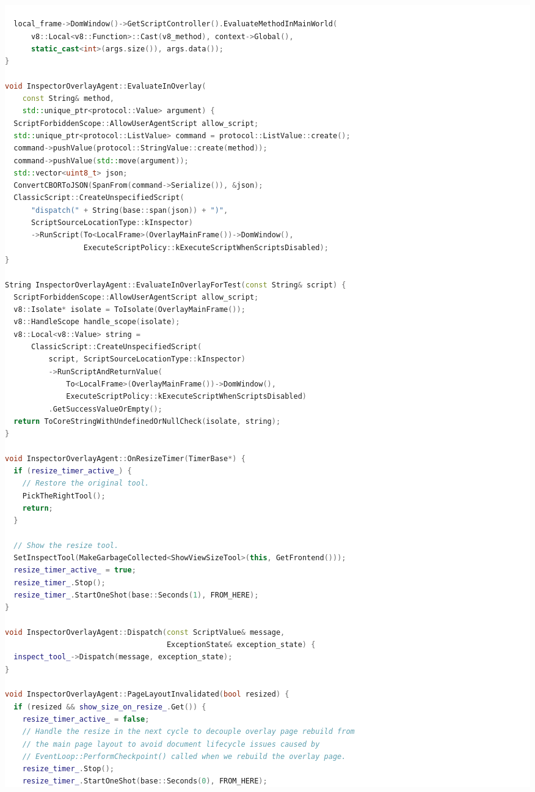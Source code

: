 ```cpp

  local_frame->DomWindow()->GetScriptController().EvaluateMethodInMainWorld(
      v8::Local<v8::Function>::Cast(v8_method), context->Global(),
      static_cast<int>(args.size()), args.data());
}

void InspectorOverlayAgent::EvaluateInOverlay(
    const String& method,
    std::unique_ptr<protocol::Value> argument) {
  ScriptForbiddenScope::AllowUserAgentScript allow_script;
  std::unique_ptr<protocol::ListValue> command = protocol::ListValue::create();
  command->pushValue(protocol::StringValue::create(method));
  command->pushValue(std::move(argument));
  std::vector<uint8_t> json;
  ConvertCBORToJSON(SpanFrom(command->Serialize()), &json);
  ClassicScript::CreateUnspecifiedScript(
      "dispatch(" + String(base::span(json)) + ")",
      ScriptSourceLocationType::kInspector)
      ->RunScript(To<LocalFrame>(OverlayMainFrame())->DomWindow(),
                  ExecuteScriptPolicy::kExecuteScriptWhenScriptsDisabled);
}

String InspectorOverlayAgent::EvaluateInOverlayForTest(const String& script) {
  ScriptForbiddenScope::AllowUserAgentScript allow_script;
  v8::Isolate* isolate = ToIsolate(OverlayMainFrame());
  v8::HandleScope handle_scope(isolate);
  v8::Local<v8::Value> string =
      ClassicScript::CreateUnspecifiedScript(
          script, ScriptSourceLocationType::kInspector)
          ->RunScriptAndReturnValue(
              To<LocalFrame>(OverlayMainFrame())->DomWindow(),
              ExecuteScriptPolicy::kExecuteScriptWhenScriptsDisabled)
          .GetSuccessValueOrEmpty();
  return ToCoreStringWithUndefinedOrNullCheck(isolate, string);
}

void InspectorOverlayAgent::OnResizeTimer(TimerBase*) {
  if (resize_timer_active_) {
    // Restore the original tool.
    PickTheRightTool();
    return;
  }

  // Show the resize tool.
  SetInspectTool(MakeGarbageCollected<ShowViewSizeTool>(this, GetFrontend()));
  resize_timer_active_ = true;
  resize_timer_.Stop();
  resize_timer_.StartOneShot(base::Seconds(1), FROM_HERE);
}

void InspectorOverlayAgent::Dispatch(const ScriptValue& message,
                                     ExceptionState& exception_state) {
  inspect_tool_->Dispatch(message, exception_state);
}

void InspectorOverlayAgent::PageLayoutInvalidated(bool resized) {
  if (resized && show_size_on_resize_.Get()) {
    resize_timer_active_ = false;
    // Handle the resize in the next cycle to decouple overlay page rebuild from
    // the main page layout to avoid document lifecycle issues caused by
    // EventLoop::PerformCheckpoint() called when we rebuild the overlay page.
    resize_timer_.Stop();
    resize_timer_.StartOneShot(base::Seconds(0), FROM_HERE);
```